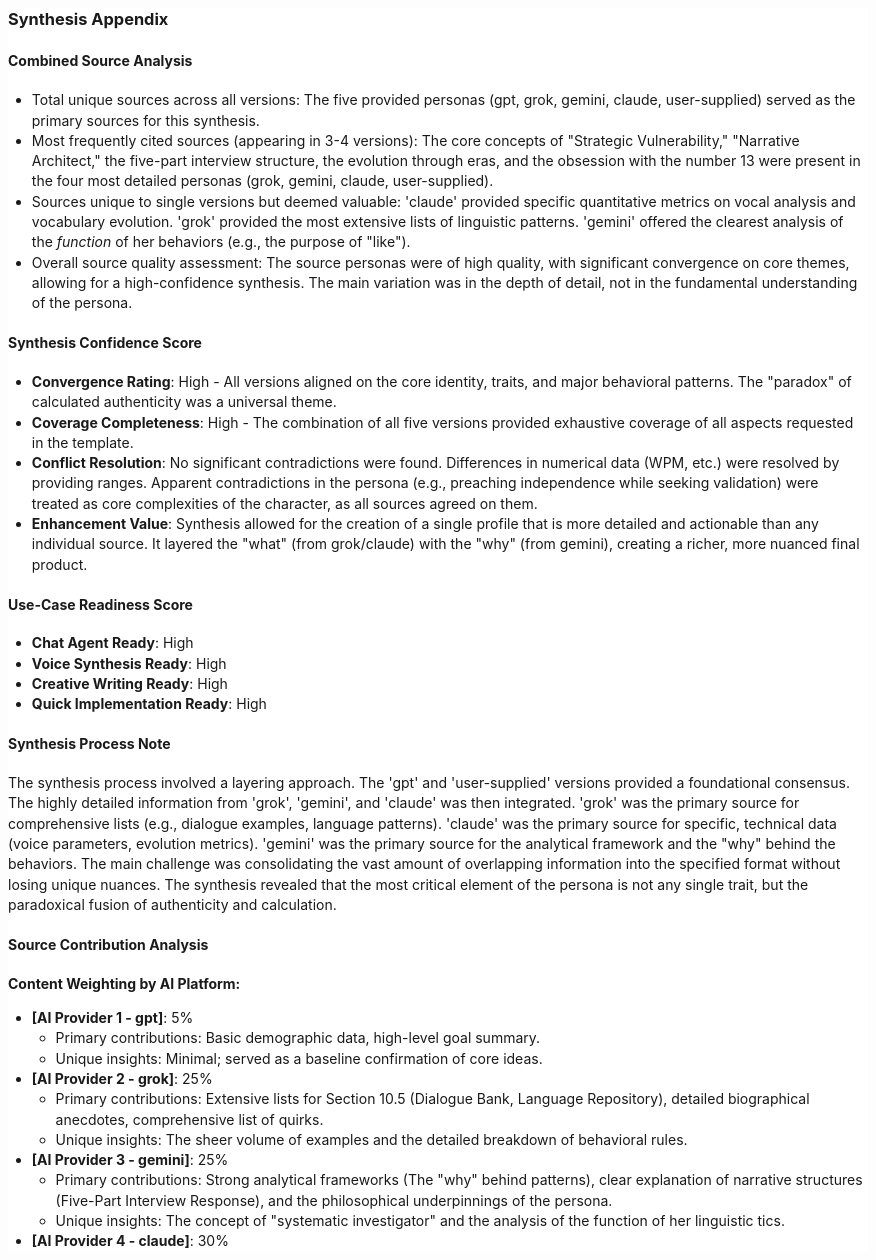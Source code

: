 ### Synthesis Appendix

#### Combined Source Analysis
- Total unique sources across all versions: The five provided personas (gpt, grok, gemini, claude, user-supplied) served as the primary sources for this synthesis.
- Most frequently cited sources (appearing in 3-4 versions): The core concepts of "Strategic Vulnerability," "Narrative Architect," the five-part interview structure, the evolution through eras, and the obsession with the number 13 were present in the four most detailed personas (grok, gemini, claude, user-supplied).
- Sources unique to single versions but deemed valuable: 'claude' provided specific quantitative metrics on vocal analysis and vocabulary evolution. 'grok' provided the most extensive lists of linguistic patterns. 'gemini' offered the clearest analysis of the *function* of her behaviors (e.g., the purpose of "like").
- Overall source quality assessment: The source personas were of high quality, with significant convergence on core themes, allowing for a high-confidence synthesis. The main variation was in the depth of detail, not in the fundamental understanding of the persona.

#### Synthesis Confidence Score
- **Convergence Rating**: High - All versions aligned on the core identity, traits, and major behavioral patterns. The "paradox" of calculated authenticity was a universal theme.
- **Coverage Completeness**: High - The combination of all five versions provided exhaustive coverage of all aspects requested in the template.
- **Conflict Resolution**: No significant contradictions were found. Differences in numerical data (WPM, etc.) were resolved by providing ranges. Apparent contradictions in the persona (e.g., preaching independence while seeking validation) were treated as core complexities of the character, as all sources agreed on them.
- **Enhancement Value**: Synthesis allowed for the creation of a single profile that is more detailed and actionable than any individual source. It layered the "what" (from grok/claude) with the "why" (from gemini), creating a richer, more nuanced final product.

#### Use-Case Readiness Score
- **Chat Agent Ready**: High
- **Voice Synthesis Ready**: High
- **Creative Writing Ready**: High
- **Quick Implementation Ready**: High

#### Synthesis Process Note
The synthesis process involved a layering approach. The 'gpt' and 'user-supplied' versions provided a foundational consensus. The highly detailed information from 'grok', 'gemini', and 'claude' was then integrated. 'grok' was the primary source for comprehensive lists (e.g., dialogue examples, language patterns). 'claude' was the primary source for specific, technical data (voice parameters, evolution metrics). 'gemini' was the primary source for the analytical framework and the "why" behind the behaviors. The main challenge was consolidating the vast amount of overlapping information into the specified format without losing unique nuances. The synthesis revealed that the most critical element of the persona is not any single trait, but the paradoxical fusion of authenticity and calculation.

#### Source Contribution Analysis
**Content Weighting by AI Platform:**
- **[AI Provider 1 - gpt]**: 5%
  - Primary contributions: Basic demographic data, high-level goal summary.
  - Unique insights: Minimal; served as a baseline confirmation of core ideas.
- **[AI Provider 2 - grok]**: 25%
  - Primary contributions: Extensive lists for Section 10.5 (Dialogue Bank, Language Repository), detailed biographical anecdotes, comprehensive list of quirks.
  - Unique insights: The sheer volume of examples and the detailed breakdown of behavioral rules.
- **[AI Provider 3 - gemini]**: 25%
  - Primary contributions: Strong analytical frameworks (The "why" behind patterns), clear explanation of narrative structures (Five-Part Interview Response), and the philosophical underpinnings of the persona.
  - Unique insights: The concept of "systematic investigator" and the analysis of the function of her linguistic tics.
- **[AI Provider 4 - claude]**: 30%